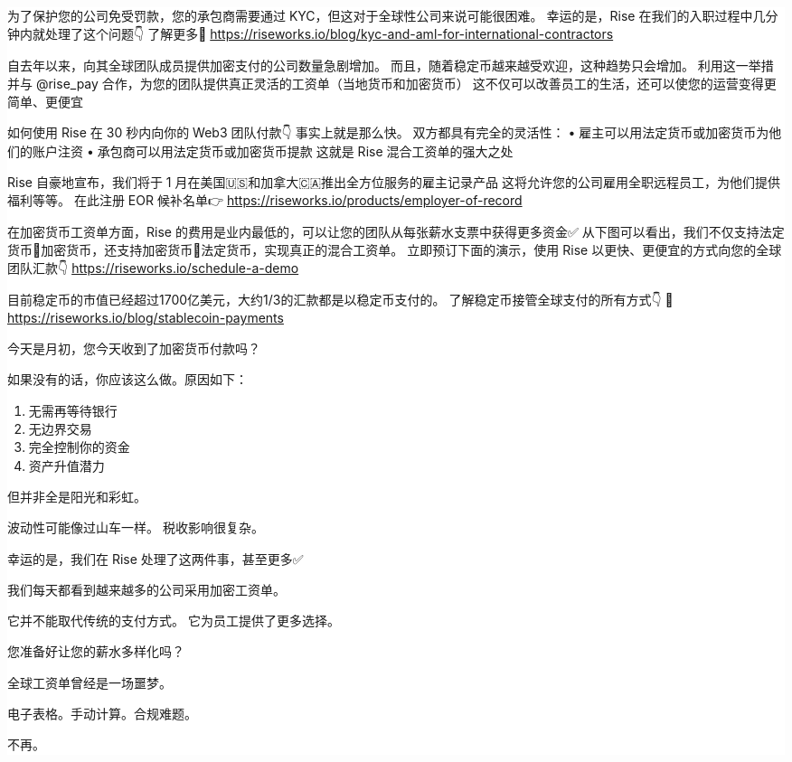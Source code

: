 为了保护您的公司免受罚款，您的承包商需要通过 KYC，但这对于全球性公司来说可能很困难。
幸运的是，Rise 在我们的入职过程中几分钟内就处理了这个问题👇
了解更多🔗  https://riseworks.io/blog/kyc-and-aml-for-international-contractors

自去年以来，向其全球团队成员提供加密支付的公司数量急剧增加。
而且，随着稳定币越来越受欢迎，这种趋势只会增加。
利用这一举措并与
@rise_pay
合作，为您的团队提供真正灵活的工资单（当地货币和加密货币）
这不仅可以改善员工的生活，还可以使您的运营变得更简单、更便宜

如何使用 Rise 在 30 秒内向你的 Web3 团队付款👇
事实上就是那么快。
双方都具有完全的灵活性：
• 雇主可以用法定货币或加密货币为他们的账户注资
• 承包商可以用法定货币或加密货币提款
这就是 Rise 混合工资单的强大之处

Rise 自豪地宣布，我们将于 1 月在美国🇺🇸和加拿大🇨🇦推出全方位服务的雇主记录产品
这将允许您的公司雇用全职远程员工，为他们提供福利等等。
在此注册 EOR 候补名单👉 https://riseworks.io/products/employer-of-record

在加密货币工资单方面，Rise 的费用是业内最低的，可以让您的团队从每张薪水支票中获得更多资金✅
从下图可以看出，我们不仅支持法定货币🔁加密货币，还支持加密货币🔁法定货币，实现真正的混合工资单。
立即预订下面的演示，使用 Rise 以更快、更便宜的方式向您的全球团队汇款👇 
https://riseworks.io/schedule-a-demo

目前稳定币的市值已经超过1700亿美元，大约1/3的汇款都是以稳定币支付的。
了解稳定币接管全球支付的所有方式👇
🔗  https://riseworks.io/blog/stablecoin-payments

今天是月初，您今天收到了加密货币付款吗？

如果没有的话，你应该这么做。原因如下：

1. 无需再等待银行
2. 无边界交易
3. 完全控制你的资金
4. 资产升值潜力

但并非全是阳光和彩虹。

波动性可能像过山车一样。
税收影响很复杂。

幸运的是，我们在 Rise 处理了这两件事，甚至更多✅

我们每天都看到越来越多的公司采用加密工资单。

它并不能取代传统的支付方式。
它为员工提供了更多选择。

您准备好让您的薪水多样化吗？

全球工资单曾经是一场噩梦。

电子表格。手动计算。合规难题。

不再。
